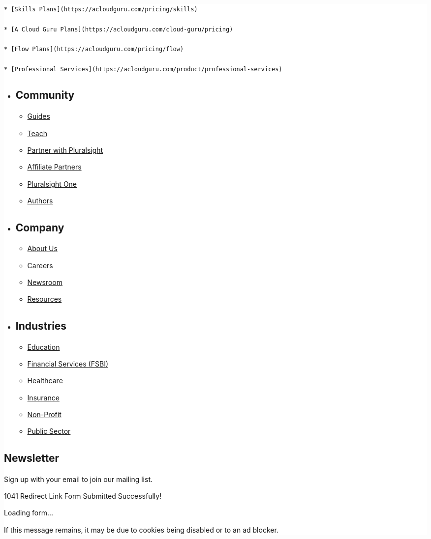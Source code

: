    * [Skills Plans](https://acloudguru.com/pricing/skills)
        
    * [A Cloud Guru Plans](https://acloudguru.com/cloud-guru/pricing)
        
    * [Flow Plans](https://acloudguru.com/pricing/flow)
        
    * [Professional Services](https://acloudguru.com/product/professional-services)
        
    
* Community
    ---------
    
    * [Guides](https://www.pluralsight.com/guides)
        
    * [Teach](https://acloudguru.com/teach)
        
    * [Partner with Pluralsight](https://acloudguru.com/partners)
        
    * [Affiliate Partners](https://acloudguru.com/affiliate)
        
    * [Pluralsight One](https://www.pluralsightone.org/)
        
    * [Authors](https://acloudguru.com/authors)
        
    
* Company
    -------
    
    * [About Us](https://acloudguru.com/about)
        
    * [Careers](https://acloudguru.com/careers)
        
    * [Newsroom](https://acloudguru.com/newsroom)
        
    * [Resources](https://acloudguru.com/resources)
        
    
* Industries
    ----------
    
    * [Education](https://acloudguru.com/industries/public-sector/higher-education)
        
    * [Financial Services (FSBI)](https://acloudguru.com/industries/finance)
        
    * [Healthcare](https://acloudguru.com/industries/healthcare)
        
    * [Insurance](https://acloudguru.com/industries/insurance)
        
    * [Non-Profit](https://www.pluralsightone.org/)
        
    * [Public Sector](https://acloudguru.com/industries/public-sector)
        
    

Newsletter
----------

Sign up with your email to join our mailing list.

1041 Redirect Link Form Submitted Successfully!

Loading form...

If this message remains, it may be due to cookies being disabled or to an ad blocker.
